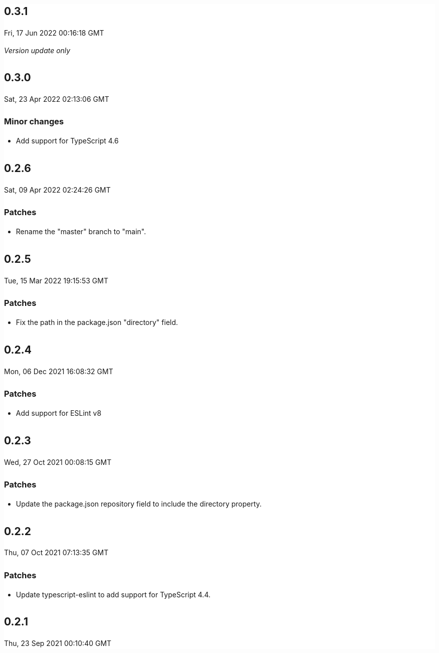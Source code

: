 ## 0.3.1
Fri, 17 Jun 2022 00:16:18 GMT

_Version update only_

## 0.3.0
Sat, 23 Apr 2022 02:13:06 GMT

### Minor changes

- Add support for TypeScript 4.6

## 0.2.6
Sat, 09 Apr 2022 02:24:26 GMT

### Patches

- Rename the "master" branch to "main".

## 0.2.5
Tue, 15 Mar 2022 19:15:53 GMT

### Patches

- Fix the path in the package.json "directory" field.

## 0.2.4
Mon, 06 Dec 2021 16:08:32 GMT

### Patches

- Add support for ESLint v8

## 0.2.3
Wed, 27 Oct 2021 00:08:15 GMT

### Patches

- Update the package.json repository field to include the directory property.

## 0.2.2
Thu, 07 Oct 2021 07:13:35 GMT

### Patches

- Update typescript-eslint to add support for TypeScript 4.4.

## 0.2.1
Thu, 23 Sep 2021 00:10:40 GMT
